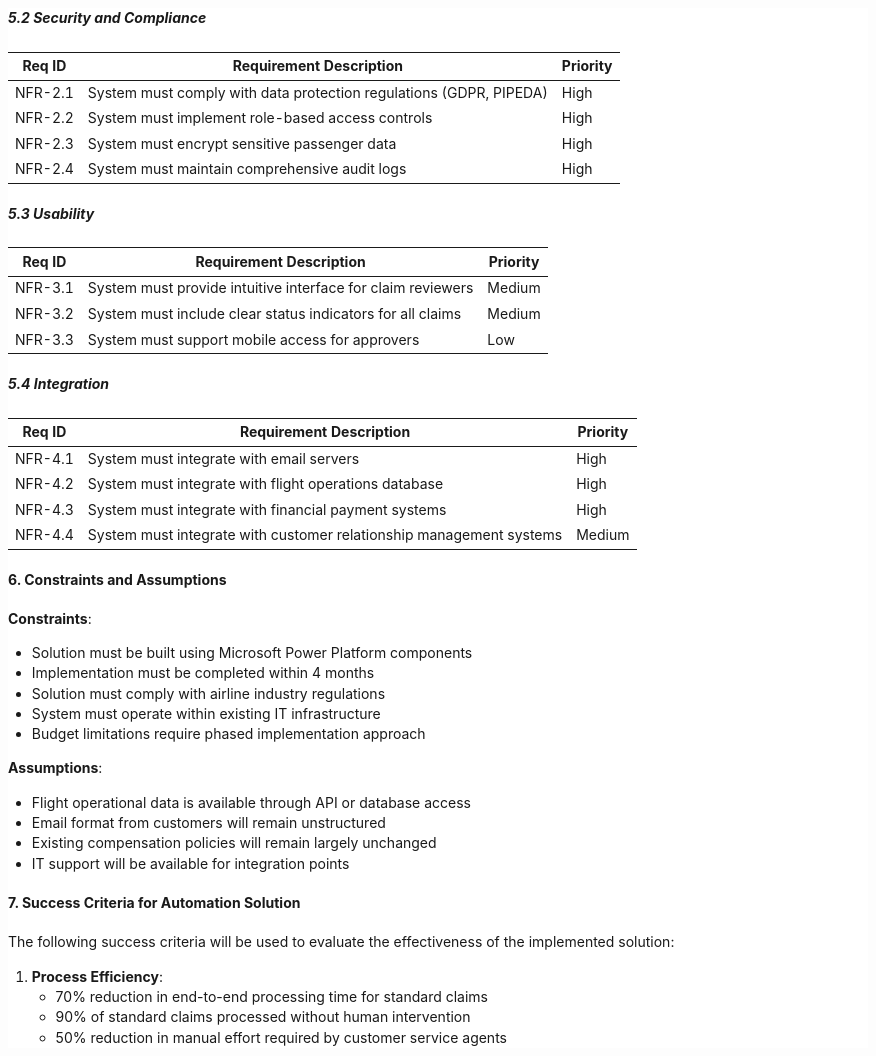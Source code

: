 ##### 5.2 Security and Compliance

| Req ID | Requirement Description | Priority |
|--------|-------------------------|----------|
| NFR-2.1 | System must comply with data protection regulations (GDPR, PIPEDA) | High |
| NFR-2.2 | System must implement role-based access controls | High |
| NFR-2.3 | System must encrypt sensitive passenger data | High |
| NFR-2.4 | System must maintain comprehensive audit logs | High |

##### 5.3 Usability

| Req ID | Requirement Description | Priority |
|--------|-------------------------|----------|
| NFR-3.1 | System must provide intuitive interface for claim reviewers | Medium |
| NFR-3.2 | System must include clear status indicators for all claims | Medium |
| NFR-3.3 | System must support mobile access for approvers | Low |

##### 5.4 Integration

| Req ID | Requirement Description | Priority |
|--------|-------------------------|----------|
| NFR-4.1 | System must integrate with email servers | High |
| NFR-4.2 | System must integrate with flight operations database | High |
| NFR-4.3 | System must integrate with financial payment systems | High |
| NFR-4.4 | System must integrate with customer relationship management systems | Medium |

#### 6. Constraints and Assumptions

**Constraints**:
- Solution must be built using Microsoft Power Platform components
- Implementation must be completed within 4 months
- Solution must comply with airline industry regulations
- System must operate within existing IT infrastructure
- Budget limitations require phased implementation approach

**Assumptions**:
- Flight operational data is available through API or database access
- Email format from customers will remain unstructured
- Existing compensation policies will remain largely unchanged
- IT support will be available for integration points

#### 7. Success Criteria for Automation Solution

The following success criteria will be used to evaluate the effectiveness of the implemented solution:

1. **Process Efficiency**:
   - 70% reduction in end-to-end processing time for standard claims
   - 90% of standard claims processed without human intervention
   - 50% reduction in manual effort required by customer service agents
